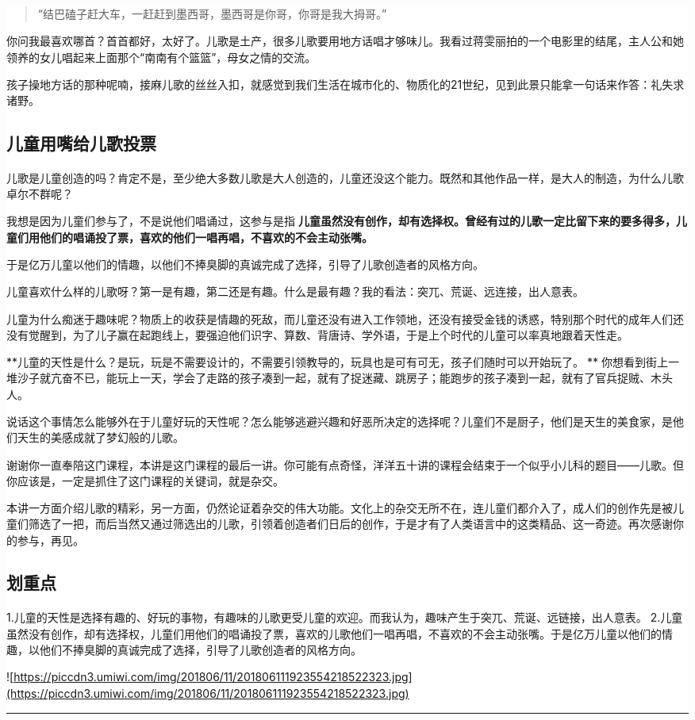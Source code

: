 > “结巴磕子赶大车，一赶赶到墨西哥，墨西哥是你哥，你哥是我大拇哥。”

你问我最喜欢哪首？首首都好，太好了。儿歌是土产，很多儿歌要用地方话唱才够味儿。我看过蒋雯丽拍的一个电影里的结尾，主人公和她领养的女儿唱起来上面那个“南南有个篮篮”，母女之情的交流。

孩子操地方话的那种呢喃，接麻儿歌的丝丝入扣，就感觉到我们生活在城市化的、物质化的21世纪，见到此景只能拿一句话来作答：礼失求诸野。

## 儿童用嘴给儿歌投票

儿歌是儿童创造的吗？肯定不是，至少绝大多数儿歌是大人创造的，儿童还没这个能力。既然和其他作品一样，是大人的制造，为什么儿歌卓尔不群呢？

我想是因为儿童们参与了，不是说他们唱诵过，这参与是指 **儿童虽然没有创作，却有选择权。曾经有过的儿歌一定比留下来的要多得多，儿童们用他们的唱诵投了票，喜欢的他们一唱再唱，不喜欢的不会主动张嘴。**

于是亿万儿童以他们的情趣，以他们不捧臭脚的真诚完成了选择，引导了儿歌创造者的风格方向。

儿童喜欢什么样的儿歌呀？第一是有趣，第二还是有趣。什么是最有趣？我的看法：突兀、荒诞、远连接，出人意表。

儿童为什么痴迷于趣味呢？物质上的收获是情趣的死敌，而儿童还没有进入工作领地，还没有接受金钱的诱惑，特别那个时代的成年人们还没有觉醒到，为了儿子赢在起跑线上，要强迫他们识字、算数、背唐诗、学外语，于是上个时代的儿童可以率真地跟着天性走。

 **儿童的天性是什么？是玩，玩是不需要设计的，不需要引领教导的，玩具也是可有可无，孩子们随时可以开始玩了。 ** 你想看到街上一堆沙子就亢奋不已，能玩上一天，学会了走路的孩子凑到一起，就有了捉迷藏、跳房子；能跑步的孩子凑到一起，就有了官兵捉贼、木头人。

说话这个事情怎么能够外在于儿童好玩的天性呢？怎么能够逃避兴趣和好恶所决定的选择呢？儿童们不是厨子，他们是天生的美食家，是他们天生的美感成就了梦幻般的儿歌。

谢谢你一直奉陪这门课程，本讲是这门课程的最后一讲。你可能有点奇怪，洋洋五十讲的课程会结束于一个似乎小儿科的题目——儿歌。但你应该是，一定是抓住了这门课程的关键词，就是杂交。

本讲一方面介绍儿歌的精彩，另一方面，仍然论证着杂交的伟大功能。文化上的杂交无所不在，连儿童们都介入了，成人们的创作先是被儿童们筛选了一把，而后当然又通过筛选出的儿歌，引领着创造者们日后的创作，于是才有了人类语言中的这类精品、这一奇迹。再次感谢你的参与，再见。

## 划重点

1.儿童的天性是选择有趣的、好玩的事物，有趣味的儿歌更受儿童的欢迎。而我认为，趣味产生于突兀、荒诞、远链接，出人意表。
2.儿童虽然没有创作，却有选择权，儿童们用他们的唱诵投了票，喜欢的儿歌他们一唱再唱，不喜欢的不会主动张嘴。于是亿万儿童以他们的情趣，以他们不捧臭脚的真诚完成了选择，引导了儿歌创造者的风格方向。

![https://piccdn3.umiwi.com/img/201806/11/201806111923554218522323.jpg](https://piccdn3.umiwi.com/img/201806/11/201806111923554218522323.jpg)

---
